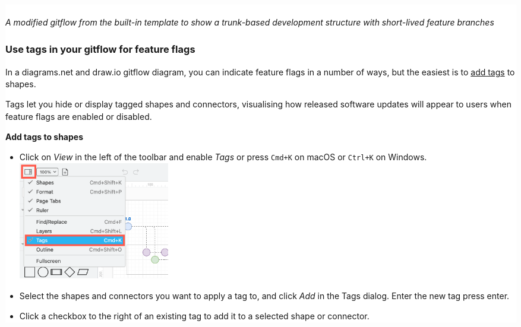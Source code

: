 <br />_A modified gitflow from the built-in template to show a trunk-based development structure with short-lived feature branches_

### Use tags in your gitflow for feature flags

In a diagrams.net and draw.io gitflow diagram, you can indicate feature flags in a number of ways, but the easiest is to [add tags](/blog/tags-in-diagrams.html) to shapes. 

Tags let you hide or display tagged shapes and connectors, visualising how released software updates will appear to users when feature flags are enabled or disabled. 

**Add tags to shapes**

* Click on _View_ in the left of the toolbar and enable _Tags_ or press ``Cmd+K`` on macOS or ``Ctrl+K`` on Windows.
<br /><img src="/assets/img/blog/modern-mode-view-tags.png" style="width=100%;max-width:250px;height:auto;" alt="Use the View menu on the toolbar to show the Tags dialog or press Ctrl+K/Cmd+K">

* Select the shapes and connectors you want to apply a tag to, and click _Add_ in the Tags dialog. Enter the new tag press enter. 

* Click a checkbox to the right of an existing tag to add it to a selected shape or connector. 
